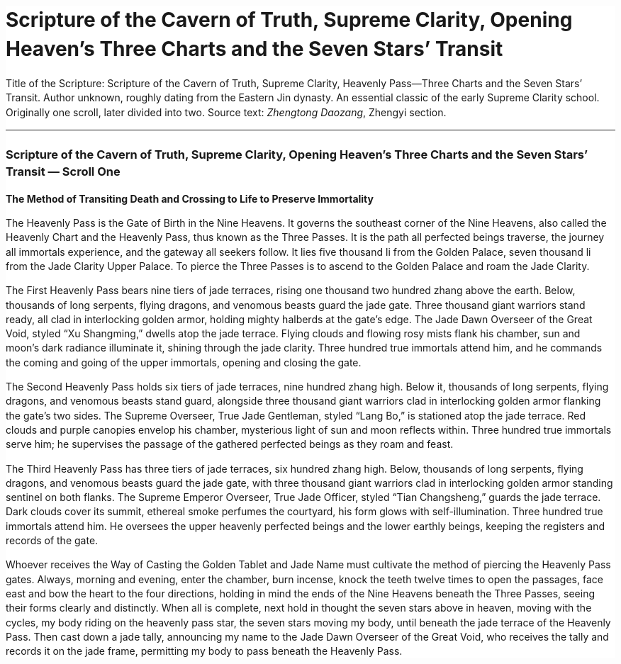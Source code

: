 # Scripture of the Cavern of Truth, Supreme Clarity, Opening Heaven’s Three Charts and the Seven Stars’ Transit

Title of the Scripture: Scripture of the Cavern of Truth, Supreme Clarity, Heavenly Pass—Three Charts and the Seven Stars’ Transit. Author unknown, roughly dating from the Eastern Jin dynasty. An essential classic of the early Supreme Clarity school. Originally one scroll, later divided into two. Source text: *Zhengtong Daozang*, Zhengyi section.

---

### Scripture of the Cavern of Truth, Supreme Clarity, Opening Heaven’s Three Charts and the Seven Stars’ Transit — Scroll One

**The Method of Transiting Death and Crossing to Life to Preserve Immortality**

The Heavenly Pass is the Gate of Birth in the Nine Heavens. It governs the southeast corner of the Nine Heavens, also called the Heavenly Chart and the Heavenly Pass, thus known as the Three Passes. It is the path all perfected beings traverse, the journey all immortals experience, and the gateway all seekers follow. It lies five thousand li from the Golden Palace, seven thousand li from the Jade Clarity Upper Palace. To pierce the Three Passes is to ascend to the Golden Palace and roam the Jade Clarity.

The First Heavenly Pass bears nine tiers of jade terraces, rising one thousand two hundred zhang above the earth. Below, thousands of long serpents, flying dragons, and venomous beasts guard the jade gate. Three thousand giant warriors stand ready, all clad in interlocking golden armor, holding mighty halberds at the gate’s edge. The Jade Dawn Overseer of the Great Void, styled “Xu Shangming,” dwells atop the jade terrace. Flying clouds and flowing rosy mists flank his chamber, sun and moon’s dark radiance illuminate it, shining through the jade clarity. Three hundred true immortals attend him, and he commands the coming and going of the upper immortals, opening and closing the gate.

The Second Heavenly Pass holds six tiers of jade terraces, nine hundred zhang high. Below it, thousands of long serpents, flying dragons, and venomous beasts stand guard, alongside three thousand giant warriors clad in interlocking golden armor flanking the gate’s two sides. The Supreme Overseer, True Jade Gentleman, styled “Lang Bo,” is stationed atop the jade terrace. Red clouds and purple canopies envelop his chamber, mysterious light of sun and moon reflects within. Three hundred true immortals serve him; he supervises the passage of the gathered perfected beings as they roam and feast.

The Third Heavenly Pass has three tiers of jade terraces, six hundred zhang high. Below, thousands of long serpents, flying dragons, and venomous beasts guard the jade gate, with three thousand giant warriors clad in interlocking golden armor standing sentinel on both flanks. The Supreme Emperor Overseer, True Jade Officer, styled “Tian Changsheng,” guards the jade terrace. Dark clouds cover its summit, ethereal smoke perfumes the courtyard, his form glows with self-illumination. Three hundred true immortals attend him. He oversees the upper heavenly perfected beings and the lower earthly beings, keeping the registers and records of the gate.

Whoever receives the Way of Casting the Golden Tablet and Jade Name must cultivate the method of piercing the Heavenly Pass gates. Always, morning and evening, enter the chamber, burn incense, knock the teeth twelve times to open the passages, face east and bow the heart to the four directions, holding in mind the ends of the Nine Heavens beneath the Three Passes, seeing their forms clearly and distinctly. When all is complete, next hold in thought the seven stars above in heaven, moving with the cycles, my body riding on the heavenly pass star, the seven stars moving my body, until beneath the jade terrace of the Heavenly Pass. Then cast down a jade tally, announcing my name to the Jade Dawn Overseer of the Great Void, who receives the tally and records it on the jade frame, permitting my body to pass beneath the Heavenly Pass.

